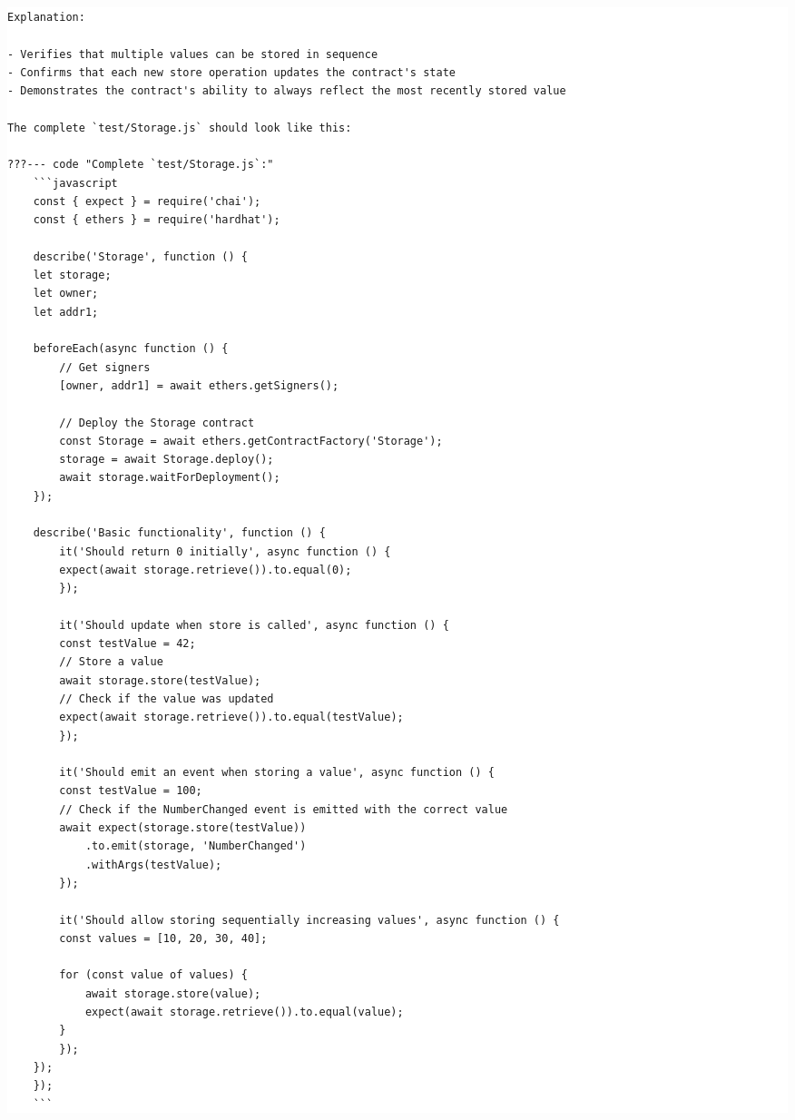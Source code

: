     Explanation:

    - Verifies that multiple values can be stored in sequence
    - Confirms that each new store operation updates the contract's state
    - Demonstrates the contract's ability to always reflect the most recently stored value

    The complete `test/Storage.js` should look like this:

    ???--- code "Complete `test/Storage.js`:"
        ```javascript
        const { expect } = require('chai'); 
        const { ethers } = require('hardhat'); 

        describe('Storage', function () { 
        let storage; 
        let owner; 
        let addr1; 

        beforeEach(async function () { 
            // Get signers 
            [owner, addr1] = await ethers.getSigners(); 

            // Deploy the Storage contract 
            const Storage = await ethers.getContractFactory('Storage'); 
            storage = await Storage.deploy(); 
            await storage.waitForDeployment(); 
        }); 

        describe('Basic functionality', function () { 
            it('Should return 0 initially', async function () { 
            expect(await storage.retrieve()).to.equal(0); 
            }); 

            it('Should update when store is called', async function () { 
            const testValue = 42; 
            // Store a value 
            await storage.store(testValue); 
            // Check if the value was updated 
            expect(await storage.retrieve()).to.equal(testValue); 
            }); 

            it('Should emit an event when storing a value', async function () { 
            const testValue = 100; 
            // Check if the NumberChanged event is emitted with the correct value 
            await expect(storage.store(testValue)) 
                .to.emit(storage, 'NumberChanged') 
                .withArgs(testValue); 
            }); 

            it('Should allow storing sequentially increasing values', async function () { 
            const values = [10, 20, 30, 40]; 
            
            for (const value of values) {
                await storage.store(value);
                expect(await storage.retrieve()).to.equal(value);
            }
            }); 
        }); 
        });
        ```
